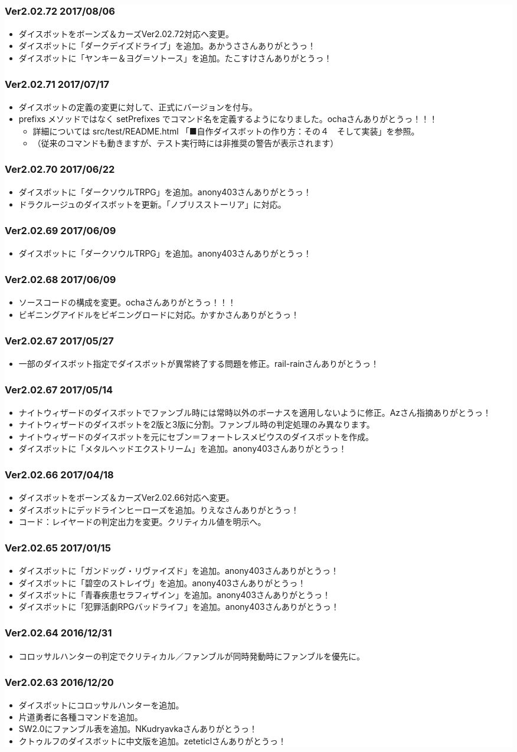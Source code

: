 ### Ver2.02.72 2017/08/06
- ダイスボットをボーンズ＆カーズVer2.02.72対応へ変更。
- ダイスボットに「ダークデイズドライブ」を追加。あかうささんありがとうっ！
- ダイスボットに「ヤンキー＆ヨグ＝ソトース」を追加。たこすけさんありがとうっ！

### Ver2.02.71 2017/07/17
- ダイスボットの定義の変更に対して、正式にバージョンを付与。
- prefixs メソッドではなく setPrefixes でコマンド名を定義するようになりました。ochaさんありがとうっ！！！
  - 詳細については src/test/README.html 「■自作ダイスボットの作り方：その４　そして実装」を参照。
  - （従来のコマンドも動きますが、テスト実行時には非推奨の警告が表示されます）

### Ver2.02.70 2017/06/22
- ダイスボットに「ダークソウルTRPG」を追加。anony403さんありがとうっ！
- ドラクルージュのダイスボットを更新。「ノブリスストーリア」に対応。

### Ver2.02.69 2017/06/09
- ダイスボットに「ダークソウルTRPG」を追加。anony403さんありがとうっ！

### Ver2.02.68 2017/06/09
- ソースコードの構成を変更。ochaさんありがとうっ！！！
- ビギニングアイドルをビギニングロードに対応。かすかさんありがとうっ！

### Ver2.02.67 2017/05/27
- 一部のダイスボット指定でダイスボットが異常終了する問題を修正。rail-rainさんありがとうっ！

### Ver2.02.67 2017/05/14
- ナイトウィザードのダイスボットでファンブル時には常時以外のボーナスを適用しないように修正。Azさん指摘ありがとうっ！
- ナイトウィザードのダイスボットを2版と3版に分割。ファンブル時の判定処理のみ異なります。
- ナイトウィザードのダイスボットを元にセブン＝フォートレスメビウスのダイスボットを作成。
- ダイスボットに「メタルヘッドエクストリーム」を追加。anony403さんありがとうっ！

### Ver2.02.66 2017/04/18
- ダイスボットをボーンズ＆カーズVer2.02.66対応へ変更。
- ダイスボットにデッドラインヒーローズを追加。りえなさんありがとうっ！
- コード：レイヤードの判定出力を変更。クリティカル値を明示へ。

### Ver2.02.65 2017/01/15
- ダイスボットに「ガンドッグ・リヴァイズド」を追加。anony403さんありがとうっ！
- ダイスボットに「碧空のストレイヴ」を追加。anony403さんありがとうっ！
- ダイスボットに「青春疾患セラフィザイン」を追加。anony403さんありがとうっ！
- ダイスボットに「犯罪活劇RPGバッドライフ」を追加。anony403さんありがとうっ！

### Ver2.02.64 2016/12/31
- コロッサルハンターの判定でクリティカル／ファンブルが同時発動時にファンブルを優先に。

### Ver2.02.63 2016/12/20
- ダイスボットにコロッサルハンターを追加。
- 片道勇者に各種コマンドを追加。
- SW2.0にファンブル表を追加。NKudryavkaさんありがとうっ！
- クトゥルフのダイスボットに中文版を追加。zeteticlさんありがとうっ！
